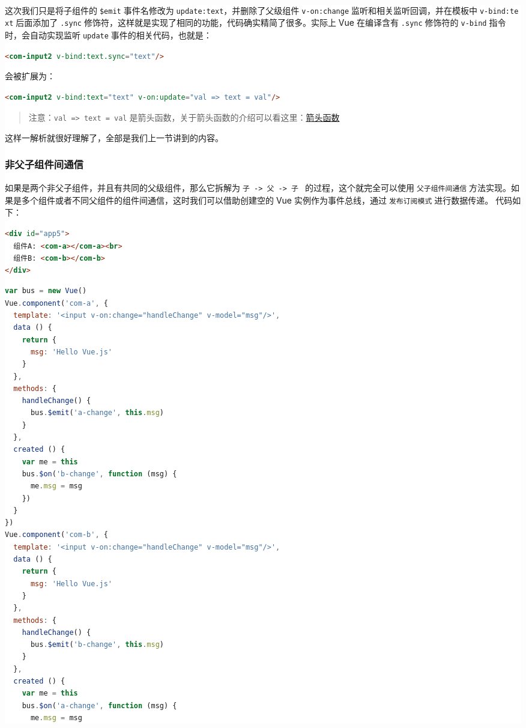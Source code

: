 这次我们只是将子组件的 `$emit` 事件名修改为 `update:text`，并删除了父级组件 `v-on:change` 监听和相关监听回调，并在模板中 `v-bind:text` 后面添加了 `.sync` 修饰符，这样就是实现了相同的功能，代码确实精简了很多。实际上 Vue 在编译含有 `.sync` 修饰符的 `v-bind` 指令时，会自动实现监听 `update` 事件的相关代码，也就是：

```html
<com-input2 v-bind:text.sync="text"/>
```

会被扩展为：

```html
<com-input2 v-bind:text="text" v-on:update="val => text = val"/>
```

> 注意：`val => text = val` 是箭头函数，关于箭头函数的介绍可以看这里：[箭头函数](http://es6.ruanyifeng.com/#docs/function#%E7%AE%AD%E5%A4%B4%E5%87%BD%E6%95%B0)

这样一解析就很好理解了，全部是我们上一节讲到的内容。


### 非父子组件间通信

如果是两个非父子组件，并且有共同的父级组件，那么它拆解为 `子 -> 父 -> 子 ` 的过程，这个就完全可以使用 `父子组件间通信` 方法实现。如果是多个组件或者不同父组件的组件间通信，这时我们可以借助创建空的 Vue 实例作为事件总线，通过 `发布订阅模式` 进行数据传递。 代码如下：

```html
<div id="app5">
  组件A: <com-a></com-a><br>
  组件B: <com-b></com-b>
</div>
```

```js
var bus = new Vue()
Vue.component('com-a', {
  template: '<input v-on:change="handleChange" v-model="msg"/>',
  data () {
    return {
      msg: 'Hello Vue.js'
    }
  },
  methods: {
    handleChange() {
      bus.$emit('a-change', this.msg)
    }
  },
  created () {
    var me = this
    bus.$on('b-change', function (msg) {
      me.msg = msg
    })
  }
})
Vue.component('com-b', {
  template: '<input v-on:change="handleChange" v-model="msg"/>',
  data () {
    return {
      msg: 'Hello Vue.js'
    }
  },
  methods: {
    handleChange() {
      bus.$emit('b-change', this.msg)
    }
  },
  created () {
    var me = this
    bus.$on('a-change', function (msg) {
      me.msg = msg
```